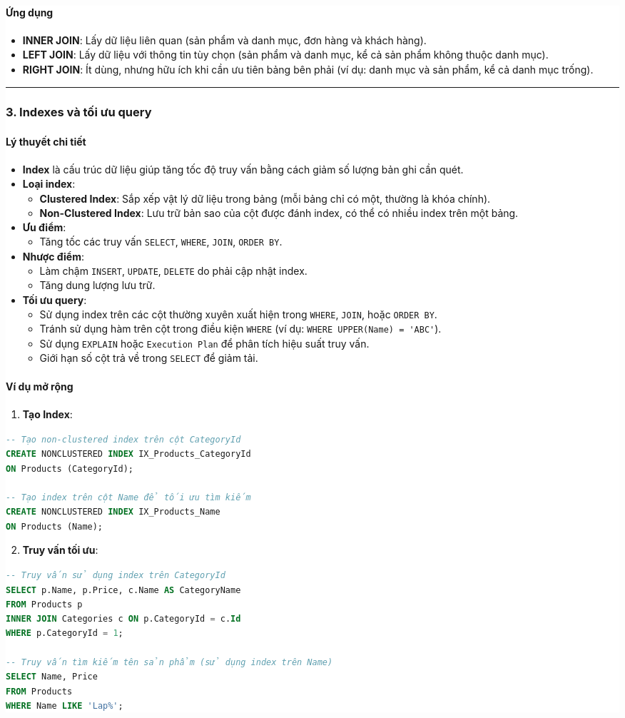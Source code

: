 #### Ứng dụng
- **INNER JOIN**: Lấy dữ liệu liên quan (sản phẩm và danh mục, đơn hàng và khách hàng).
- **LEFT JOIN**: Lấy dữ liệu với thông tin tùy chọn (sản phẩm và danh mục, kể cả sản phẩm không thuộc danh mục).
- **RIGHT JOIN**: Ít dùng, nhưng hữu ích khi cần ưu tiên bảng bên phải (ví dụ: danh mục và sản phẩm, kể cả danh mục trống).

---

### 3. Indexes và tối ưu query

#### Lý thuyết chi tiết
- **Index** là cấu trúc dữ liệu giúp tăng tốc độ truy vấn bằng cách giảm số lượng bản ghi cần quét.
- **Loại index**:
  - **Clustered Index**: Sắp xếp vật lý dữ liệu trong bảng (mỗi bảng chỉ có một, thường là khóa chính).
  - **Non-Clustered Index**: Lưu trữ bản sao của cột được đánh index, có thể có nhiều index trên một bảng.
- **Ưu điểm**:
  - Tăng tốc các truy vấn `SELECT`, `WHERE`, `JOIN`, `ORDER BY`.
- **Nhược điểm**:
  - Làm chậm `INSERT`, `UPDATE`, `DELETE` do phải cập nhật index.
  - Tăng dung lượng lưu trữ.
- **Tối ưu query**:
  - Sử dụng index trên các cột thường xuyên xuất hiện trong `WHERE`, `JOIN`, hoặc `ORDER BY`.
  - Tránh sử dụng hàm trên cột trong điều kiện `WHERE` (ví dụ: `WHERE UPPER(Name) = 'ABC'`).
  - Sử dụng `EXPLAIN` hoặc `Execution Plan` để phân tích hiệu suất truy vấn.
  - Giới hạn số cột trả về trong `SELECT` để giảm tải.

#### Ví dụ mở rộng
1. **Tạo Index**:
```sql
-- Tạo non-clustered index trên cột CategoryId
CREATE NONCLUSTERED INDEX IX_Products_CategoryId
ON Products (CategoryId);

-- Tạo index trên cột Name để tối ưu tìm kiếm
CREATE NONCLUSTERED INDEX IX_Products_Name
ON Products (Name);
```

2. **Truy vấn tối ưu**:
```sql
-- Truy vấn sử dụng index trên CategoryId
SELECT p.Name, p.Price, c.Name AS CategoryName
FROM Products p
INNER JOIN Categories c ON p.CategoryId = c.Id
WHERE p.CategoryId = 1;

-- Truy vấn tìm kiếm tên sản phẩm (sử dụng index trên Name)
SELECT Name, Price
FROM Products
WHERE Name LIKE 'Lap%';
```
